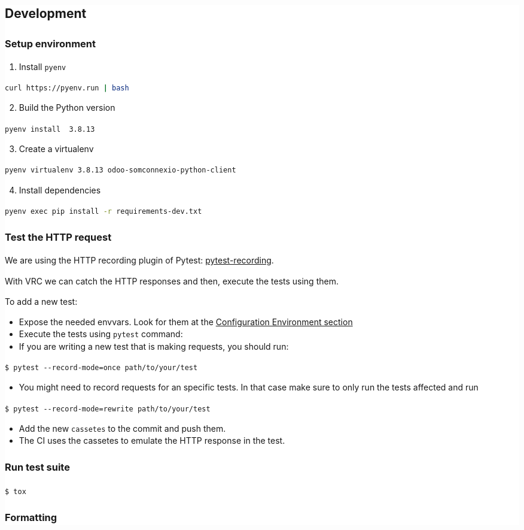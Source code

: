 ## Development

### Setup environment

1. Install `pyenv`
```sh
curl https://pyenv.run | bash
```
2. Build the Python version
```sh
pyenv install  3.8.13
```
3. Create a virtualenv
```sh
pyenv virtualenv 3.8.13 odoo-somconnexio-python-client
```
4. Install dependencies
```sh
pyenv exec pip install -r requirements-dev.txt
```

### Test the HTTP request

We are using the HTTP recording plugin of Pytest: [pytest-recording](https://pytest-vcr.readthedocs.io/).

With VRC we can catch the HTTP responses and then, execute the tests using them.

To add a new test:

* Expose the needed envvars. Look for them at the [Configuration Environment section](#configuration-environment)
* Execute the tests using `pytest` command:
* If you are writing a new test that is making requests, you should run:

```
$ pytest --record-mode=once path/to/your/test
```

* You might need to record requests for an specific tests. In that case make sure to only run the tests affected and run

```
$ pytest --record-mode=rewrite path/to/your/test
```

* Add the new `cassetes` to the commit and push them.
* The CI uses the cassetes to emulate the HTTP response in the test.

### Run test suite

```commandline
$ tox
```
### Formatting
